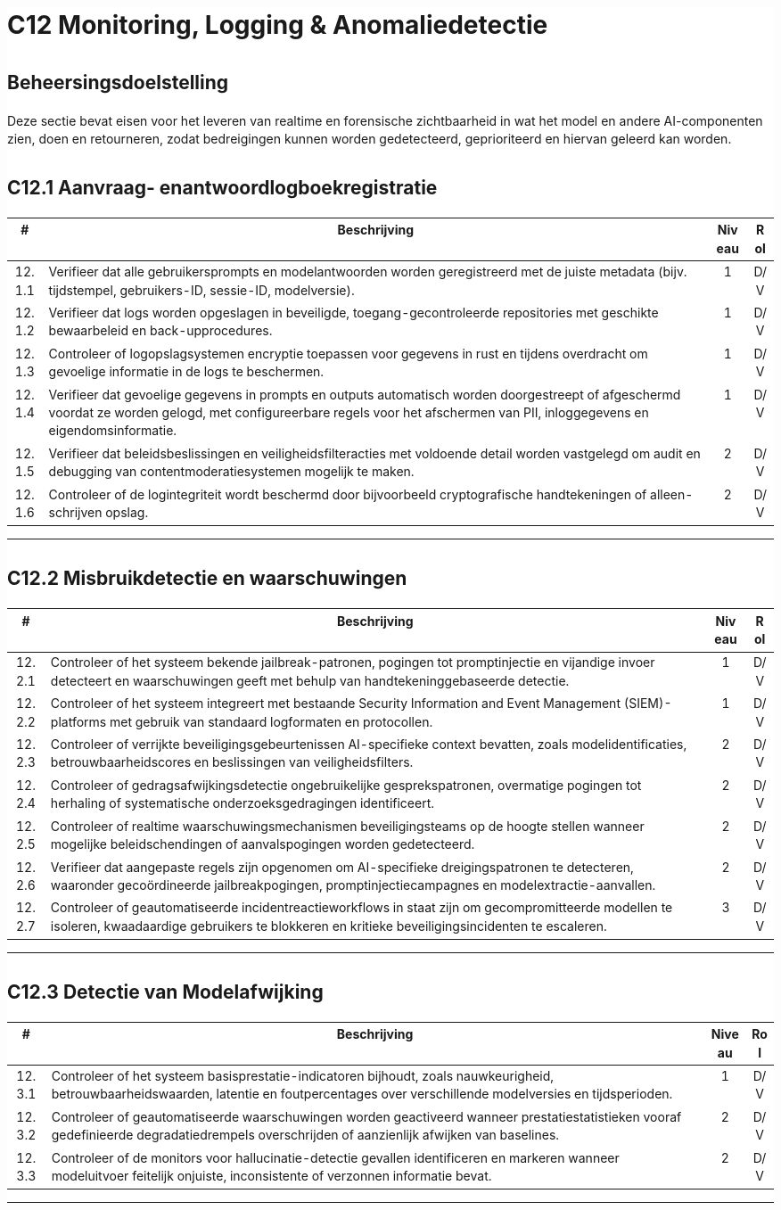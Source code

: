 # C12 Monitoring, Logging & Anomaliedetectie

## Beheersingsdoelstelling

Deze sectie bevat eisen voor het leveren van realtime en forensische zichtbaarheid in wat het model en andere AI-componenten zien, doen en retourneren, zodat bedreigingen kunnen worden gedetecteerd, geprioriteerd en hiervan geleerd kan worden.

## C12.1 Aanvraag- enantwoordlogboekregistratie

|   #    | Beschrijving                                                                                                                                                                                                                   | Niveau | Rol |
| :----: | ------------------------------------------------------------------------------------------------------------------------------------------------------------------------------------------------------------------------------ | :----: | :-: |
| 12.1.1 | Verifieer dat alle gebruikersprompts en modelantwoorden worden geregistreerd met de juiste metadata (bijv. tijdstempel, gebruikers-ID, sessie-ID, modelversie).                                                                |   1    | D/V |
| 12.1.2 | Verifieer dat logs worden opgeslagen in beveiligde, toegang-gecontroleerde repositories met geschikte bewaarbeleid en back-upprocedures.                                                                                       |   1    | D/V |
| 12.1.3 | Controleer of logopslagsystemen encryptie toepassen voor gegevens in rust en tijdens overdracht om gevoelige informatie in de logs te beschermen.                                                                              |   1    | D/V |
| 12.1.4 | Verifieer dat gevoelige gegevens in prompts en outputs automatisch worden doorgestreept of afgeschermd voordat ze worden gelogd, met configureerbare regels voor het afschermen van PII, inloggegevens en eigendomsinformatie. |   1    | D/V |
| 12.1.5 | Verifieer dat beleidsbeslissingen en veiligheidsfilteracties met voldoende detail worden vastgelegd om audit en debugging van contentmoderatiesystemen mogelijk te maken.                                                      |   2    | D/V |
| 12.1.6 | Controleer of de logintegriteit wordt beschermd door bijvoorbeeld cryptografische handtekeningen of alleen-schrijven opslag.                                                                                                   |   2    | D/V |

---

## C12.2 Misbruikdetectie en waarschuwingen

|   #    | Beschrijving                                                                                                                                                                                           | Niveau | Rol |
| :----: | ------------------------------------------------------------------------------------------------------------------------------------------------------------------------------------------------------ | :----: | :-: |
| 12.2.1 | Controleer of het systeem bekende jailbreak-patronen, pogingen tot promptinjectie en vijandige invoer detecteert en waarschuwingen geeft met behulp van handtekeninggebaseerde detectie.               |   1    | D/V |
| 12.2.2 | Controleer of het systeem integreert met bestaande Security Information and Event Management (SIEM)-platforms met gebruik van standaard logformaten en protocollen.                                    |   1    | D/V |
| 12.2.3 | Controleer of verrijkte beveiligingsgebeurtenissen AI-specifieke context bevatten, zoals modelidentificaties, betrouwbaarheidscores en beslissingen van veiligheidsfilters.                            |   2    | D/V |
| 12.2.4 | Controleer of gedragsafwijkingsdetectie ongebruikelijke gespreks­patronen, overmatige pogingen tot herhaling of systematische onderzoeks­gedragingen identificeert.                                    |   2    | D/V |
| 12.2.5 | Controleer of realtime waarschuwingsmechanismen beveiligingsteams op de hoogte stellen wanneer mogelijke beleidschendingen of aanvalspogingen worden gedetecteerd.                                     |   2    | D/V |
| 12.2.6 | Verifieer dat aangepaste regels zijn opgenomen om AI-specifieke dreigingspatronen te detecteren, waaronder gecoördineerde jailbreakpogingen, promptinjectiecampagnes en modelextractie-aanvallen.      |   2    | D/V |
| 12.2.7 | Controleer of geautomatiseerde incidentreactieworkflows in staat zijn om gecompromitteerde modellen te isoleren, kwaadaardige gebruikers te blokkeren en kritieke beveiligingsincidenten te escaleren. |   3    | D/V |

---

## C12.3 Detectie van Modelafwijking

|   #    | Beschrijving                                                                                                                                                                                | Niveau | Rol |
| :----: | ------------------------------------------------------------------------------------------------------------------------------------------------------------------------------------------- | :----: | :-: |
| 12.3.1 | Controleer of het systeem basisprestatie-indicatoren bijhoudt, zoals nauwkeurigheid, betrouwbaarheidswaarden, latentie en foutpercentages over verschillende modelversies en tijdsperioden. |   1    | D/V |
| 12.3.2 | Controleer of geautomatiseerde waarschuwingen worden geactiveerd wanneer prestatiestatistieken vooraf gedefinieerde degradatiedrempels overschrijden of aanzienlijk afwijken van baselines. |   2    | D/V |
| 12.3.3 | Controleer of de monitors voor hallucinatie-detectie gevallen identificeren en markeren wanneer modeluitvoer feitelijk onjuiste, inconsistente of verzonnen informatie bevat.               |   2    | D/V |

---